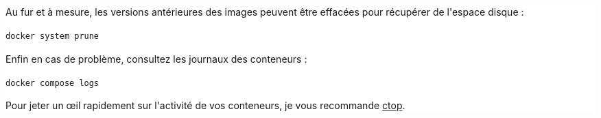 Au fur et à mesure, les versions antérieures des images peuvent être effacées pour récupérer de l'espace disque :

```shell
docker system prune
```

Enfin en cas de problème, consultez les journaux des conteneurs :

```shell
docker compose logs
```

Pour jeter un œil rapidement sur l'activité de vos conteneurs, je vous recommande [ctop](https://github.com/bcicen/ctop).
